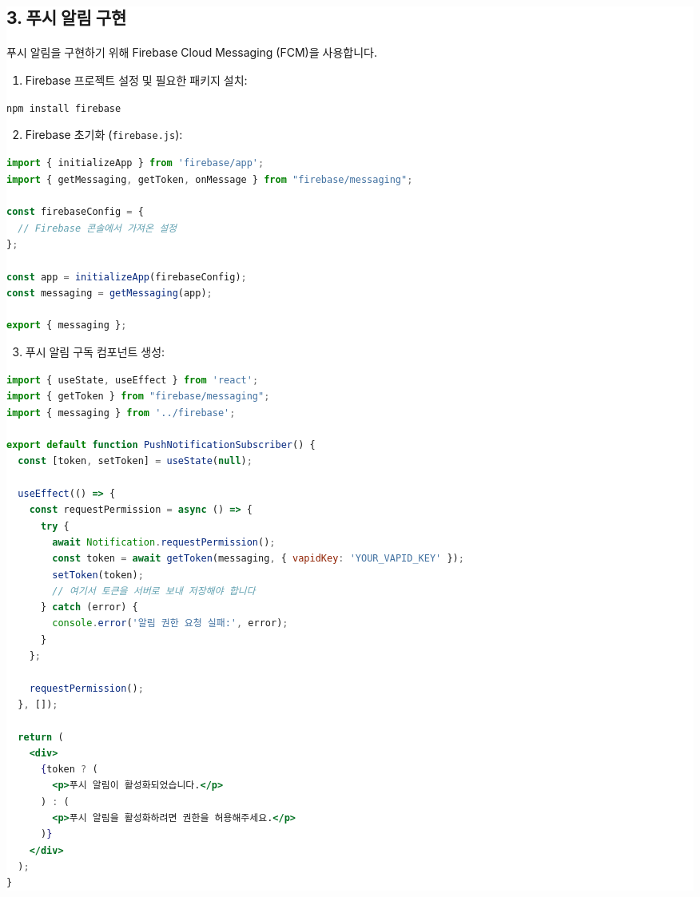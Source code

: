 ## 3. 푸시 알림 구현

푸시 알림을 구현하기 위해 Firebase Cloud Messaging (FCM)을 사용합니다.

1. Firebase 프로젝트 설정 및 필요한 패키지 설치:

```bash
npm install firebase
```

2. Firebase 초기화 (`firebase.js`):

```javascript
import { initializeApp } from 'firebase/app';
import { getMessaging, getToken, onMessage } from "firebase/messaging";

const firebaseConfig = {
  // Firebase 콘솔에서 가져온 설정
};

const app = initializeApp(firebaseConfig);
const messaging = getMessaging(app);

export { messaging };
```

3. 푸시 알림 구독 컴포넌트 생성:

```jsx
import { useState, useEffect } from 'react';
import { getToken } from "firebase/messaging";
import { messaging } from '../firebase';

export default function PushNotificationSubscriber() {
  const [token, setToken] = useState(null);

  useEffect(() => {
    const requestPermission = async () => {
      try {
        await Notification.requestPermission();
        const token = await getToken(messaging, { vapidKey: 'YOUR_VAPID_KEY' });
        setToken(token);
        // 여기서 토큰을 서버로 보내 저장해야 합니다
      } catch (error) {
        console.error('알림 권한 요청 실패:', error);
      }
    };

    requestPermission();
  }, []);

  return (
    <div>
      {token ? (
        <p>푸시 알림이 활성화되었습니다.</p>
      ) : (
        <p>푸시 알림을 활성화하려면 권한을 허용해주세요.</p>
      )}
    </div>
  );
}
```
